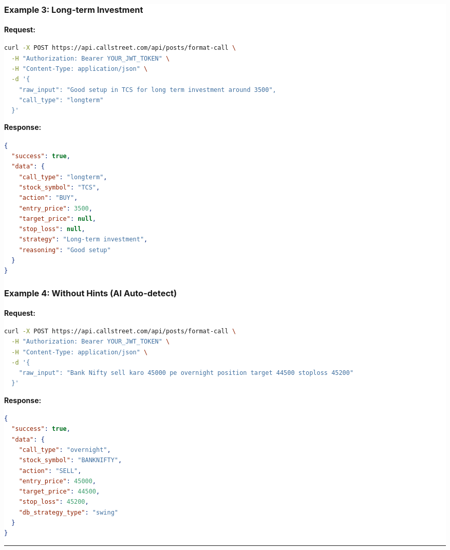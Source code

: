 ### Example 3: Long-term Investment

**Request:**
```bash
curl -X POST https://api.callstreet.com/api/posts/format-call \
  -H "Authorization: Bearer YOUR_JWT_TOKEN" \
  -H "Content-Type: application/json" \
  -d '{
    "raw_input": "Good setup in TCS for long term investment around 3500",
    "call_type": "longterm"
  }'
```

**Response:**
```json
{
  "success": true,
  "data": {
    "call_type": "longterm",
    "stock_symbol": "TCS",
    "action": "BUY",
    "entry_price": 3500,
    "target_price": null,
    "stop_loss": null,
    "strategy": "Long-term investment",
    "reasoning": "Good setup"
  }
}
```

### Example 4: Without Hints (AI Auto-detect)

**Request:**
```bash
curl -X POST https://api.callstreet.com/api/posts/format-call \
  -H "Authorization: Bearer YOUR_JWT_TOKEN" \
  -H "Content-Type: application/json" \
  -d '{
    "raw_input": "Bank Nifty sell karo 45000 pe overnight position target 44500 stoploss 45200"
  }'
```

**Response:**
```json
{
  "success": true,
  "data": {
    "call_type": "overnight",
    "stock_symbol": "BANKNIFTY",
    "action": "SELL",
    "entry_price": 45000,
    "target_price": 44500,
    "stop_loss": 45200,
    "db_strategy_type": "swing"
  }
}
```

---